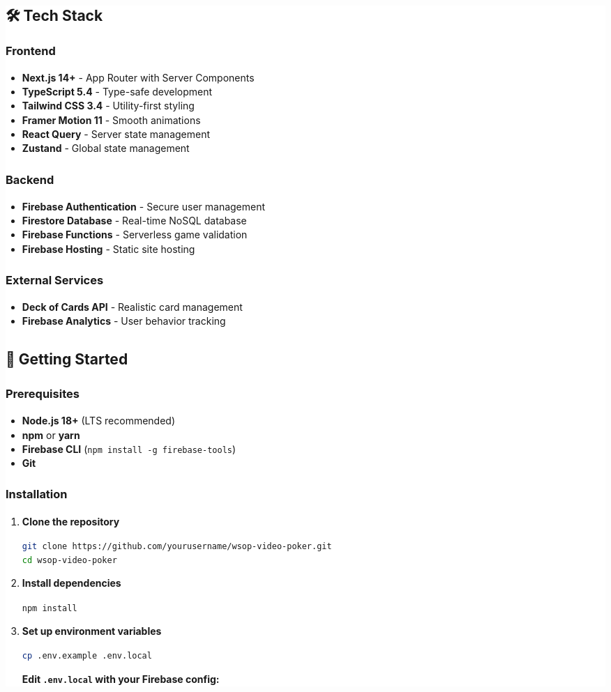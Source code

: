 ## 🛠️ Tech Stack

### Frontend

- **Next.js 14+** - App Router with Server Components
- **TypeScript 5.4** - Type-safe development
- **Tailwind CSS 3.4** - Utility-first styling
- **Framer Motion 11** - Smooth animations
- **React Query** - Server state management
- **Zustand** - Global state management

### Backend

- **Firebase Authentication** - Secure user management
- **Firestore Database** - Real-time NoSQL database
- **Firebase Functions** - Serverless game validation
- **Firebase Hosting** - Static site hosting

### External Services

- **Deck of Cards API** - Realistic card management
- **Firebase Analytics** - User behavior tracking

## 🚀 Getting Started

### Prerequisites

- **Node.js 18+** (LTS recommended)
- **npm** or **yarn**
- **Firebase CLI** (`npm install -g firebase-tools`)
- **Git**

### Installation

1. **Clone the repository**

   ```bash
   git clone https://github.com/yourusername/wsop-video-poker.git
   cd wsop-video-poker
   ```

2. **Install dependencies**

   ```bash
   npm install
   ```

3. **Set up environment variables**

   ```bash
   cp .env.example .env.local
   ```

   **Edit `.env.local` with your Firebase config:**
